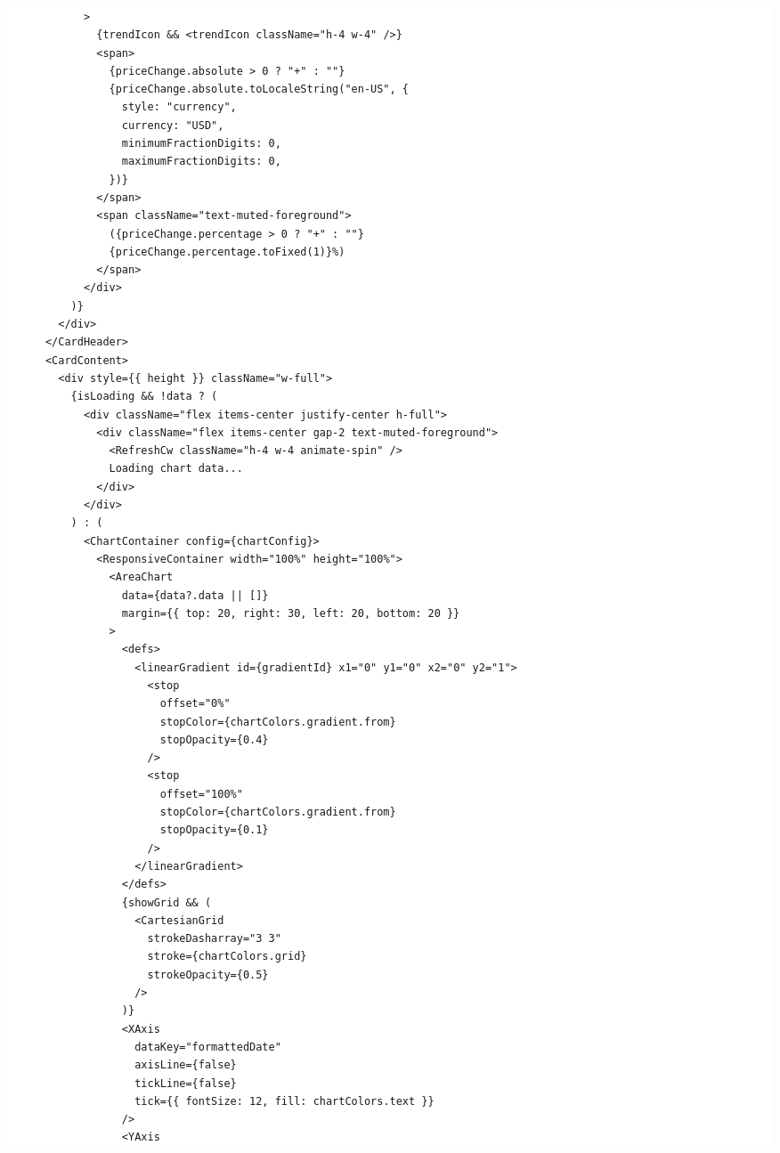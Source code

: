 ```tsx
            >
              {trendIcon && <trendIcon className="h-4 w-4" />}
              <span>
                {priceChange.absolute > 0 ? "+" : ""}
                {priceChange.absolute.toLocaleString("en-US", {
                  style: "currency",
                  currency: "USD",
                  minimumFractionDigits: 0,
                  maximumFractionDigits: 0,
                })}
              </span>
              <span className="text-muted-foreground">
                ({priceChange.percentage > 0 ? "+" : ""}
                {priceChange.percentage.toFixed(1)}%)
              </span>
            </div>
          )}
        </div>
      </CardHeader>
      <CardContent>
        <div style={{ height }} className="w-full">
          {isLoading && !data ? (
            <div className="flex items-center justify-center h-full">
              <div className="flex items-center gap-2 text-muted-foreground">
                <RefreshCw className="h-4 w-4 animate-spin" />
                Loading chart data...
              </div>
            </div>
          ) : (
            <ChartContainer config={chartConfig}>
              <ResponsiveContainer width="100%" height="100%">
                <AreaChart
                  data={data?.data || []}
                  margin={{ top: 20, right: 30, left: 20, bottom: 20 }}
                >
                  <defs>
                    <linearGradient id={gradientId} x1="0" y1="0" x2="0" y2="1">
                      <stop
                        offset="0%"
                        stopColor={chartColors.gradient.from}
                        stopOpacity={0.4}
                      />
                      <stop
                        offset="100%"
                        stopColor={chartColors.gradient.from}
                        stopOpacity={0.1}
                      />
                    </linearGradient>
                  </defs>
                  {showGrid && (
                    <CartesianGrid
                      strokeDasharray="3 3"
                      stroke={chartColors.grid}
                      strokeOpacity={0.5}
                    />
                  )}
                  <XAxis
                    dataKey="formattedDate"
                    axisLine={false}
                    tickLine={false}
                    tick={{ fontSize: 12, fill: chartColors.text }}
                  />
                  <YAxis
```